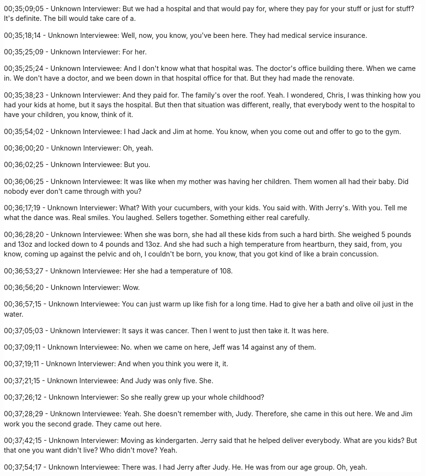 00;35;09;05 - Unknown Interviewer: But we had a hospital and that would pay for, where they pay for your stuff or just for stuff? It's definite. The bill would take care of a.

00;35;18;14 - Unknown Interviewee: Well, now, you know, you've been here. They had medical service insurance.

00;35;25;09 - Unknown Interviewer: For her.

00;35;25;24 - Unknown Interviewee: And I don't know what that hospital was. The doctor's office building there. When we came in. We don't have a doctor, and we been down in that hospital office for that. But they had made the renovate.

00;35;38;23 - Unknown Interviewer: And they paid for. The family's over the roof. Yeah. I wondered, Chris, I was thinking how you had your kids at home, but it says the hospital. But then that situation was different, really, that everybody went to the hospital to have your children, you know, think of it.

00;35;54;02 - Unknown Interviewee: I had Jack and Jim at home. You know, when you come out and offer to go to the gym.

00;36;00;20 - Unknown Interviewer: Oh, yeah.

00;36;02;25 - Unknown Interviewee: But you.

00;36;06;25 - Unknown Interviewee: It was like when my mother was having her children. Them women all had their baby. Did nobody ever don't came through with you?

00;36;17;19 - Unknown Interviewer: What? With your cucumbers, with your kids. You said with. With Jerry's. With you. Tell me what the dance was. Real smiles. You laughed. Sellers together. Something either real carefully.

00;36;28;20 - Unknown Interviewee: When she was born, she had all these kids from such a hard birth. She weighed 5 pounds and 13oz and locked down to 4 pounds and 13oz. And she had such a high temperature from heartburn, they said, from, you know, coming up against the pelvic and oh, I couldn't be born, you know, that you got kind of like a brain concussion.

00;36;53;27 - Unknown Interviewee: Her she had a temperature of 108.

00;36;56;20 - Unknown Interviewer: Wow.

00;36;57;15 - Unknown Interviewee: You can just warm up like fish for a long time. Had to give her a bath and olive oil just in the water.

00;37;05;03 - Unknown Interviewer: It says it was cancer. Then I went to just then take it. It was here.

00;37;09;11 - Unknown Interviewee: No. when we came on here, Jeff was 14 against any of them.

00;37;19;11 - Unknown Interviewer: And when you think you were it, it.

00;37;21;15 - Unknown Interviewee: And Judy was only five. She.

00;37;26;12 - Unknown Interviewer: So she really grew up your whole childhood?

00;37;28;29 - Unknown Interviewee: Yeah. She doesn't remember with, Judy. Therefore, she came in this out here. We and Jim work you the second grade. They came out here.

00;37;42;15 - Unknown Interviewer: Moving as kindergarten. Jerry said that he helped deliver everybody. What are you kids? But that one you want didn't live? Who didn't move? Yeah.

00;37;54;17 - Unknown Interviewee: There was. I had Jerry after Judy. He. He was from our age group. Oh, yeah.
